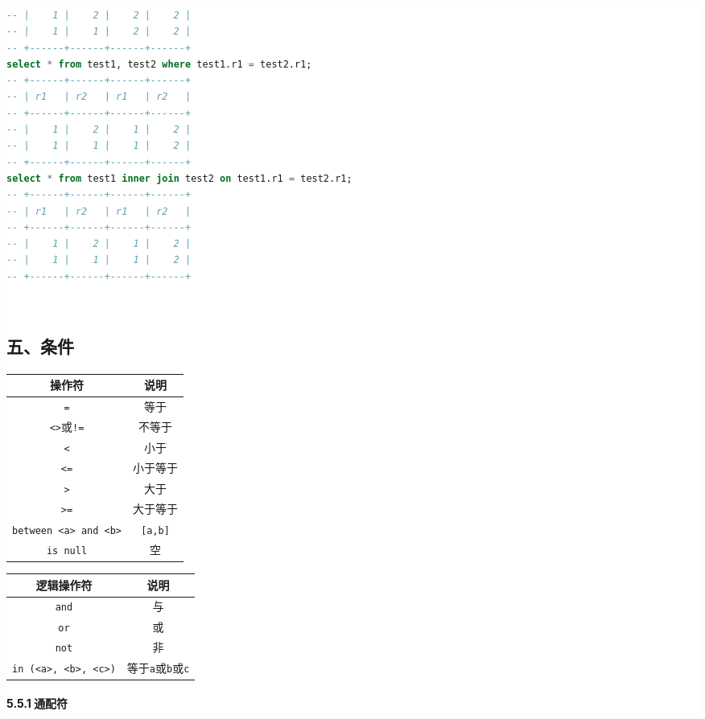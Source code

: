 ```sql
-- |    1 |    2 |    2 |    2 |
-- |    1 |    1 |    2 |    2 |
-- +------+------+------+------+
select * from test1, test2 where test1.r1 = test2.r1;
-- +------+------+------+------+
-- | r1   | r2   | r1   | r2   |
-- +------+------+------+------+
-- |    1 |    2 |    1 |    2 |
-- |    1 |    1 |    1 |    2 |
-- +------+------+------+------+
select * from test1 inner join test2 on test1.r1 = test2.r1;
-- +------+------+------+------+
-- | r1   | r2   | r1   | r2   |
-- +------+------+------+------+
-- |    1 |    2 |    1 |    2 |
-- |    1 |    1 |    1 |    2 |
-- +------+------+------+------+

```

<br />

## 五、条件

|操作符|说明|
|:--:|:--:|
|`=`|等于|
|`<>`或`!=`|不等于|
|`<`|小于|
|`<=`|小于等于|
|`>`|大于|
|`>=`|大于等于|
|`between <a> and <b>`|`[a,b]`|
|`is null`|空|

|逻辑操作符|说明|
|:--:|:--:|
|`and`|与|
|`or`|或|
|`not`|非|
|`in (<a>, <b>, <c>)`|等于`a`或`b`或`c`|

#### 5.5.1 通配符
